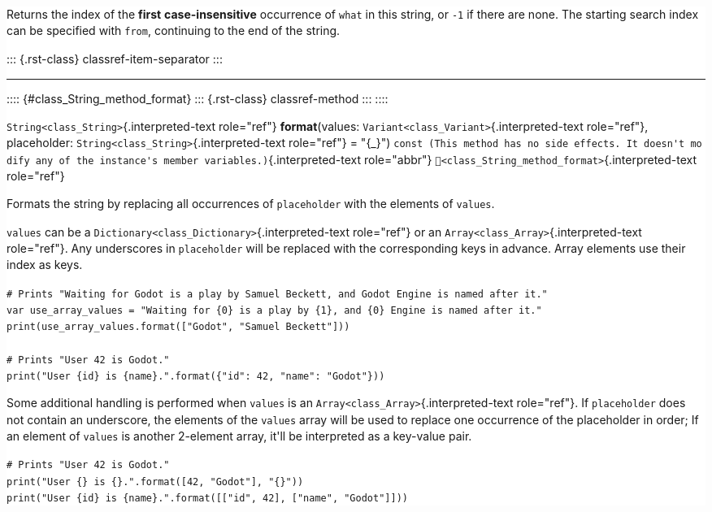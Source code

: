 Returns the index of the **first** **case-insensitive** occurrence of
`what` in this string, or `-1` if there are none. The starting search
index can be specified with `from`, continuing to the end of the string.

::: {.rst-class}
classref-item-separator
:::

------------------------------------------------------------------------

:::: {#class_String_method_format}
::: {.rst-class}
classref-method
:::
::::

`String<class_String>`{.interpreted-text role="ref"} **format**(values:
`Variant<class_Variant>`{.interpreted-text role="ref"}, placeholder:
`String<class_String>`{.interpreted-text role="ref"} = \"{\_}\")
`const (This method has no side effects. It doesn't modify any of the instance's member variables.)`{.interpreted-text
role="abbr"} `🔗<class_String_method_format>`{.interpreted-text
role="ref"}

Formats the string by replacing all occurrences of `placeholder` with
the elements of `values`.

`values` can be a `Dictionary<class_Dictionary>`{.interpreted-text
role="ref"} or an `Array<class_Array>`{.interpreted-text role="ref"}.
Any underscores in `placeholder` will be replaced with the corresponding
keys in advance. Array elements use their index as keys.

    # Prints "Waiting for Godot is a play by Samuel Beckett, and Godot Engine is named after it."
    var use_array_values = "Waiting for {0} is a play by {1}, and {0} Engine is named after it."
    print(use_array_values.format(["Godot", "Samuel Beckett"]))

    # Prints "User 42 is Godot."
    print("User {id} is {name}.".format({"id": 42, "name": "Godot"}))

Some additional handling is performed when `values` is an
`Array<class_Array>`{.interpreted-text role="ref"}. If `placeholder`
does not contain an underscore, the elements of the `values` array will
be used to replace one occurrence of the placeholder in order; If an
element of `values` is another 2-element array, it\'ll be interpreted as
a key-value pair.

    # Prints "User 42 is Godot."
    print("User {} is {}.".format([42, "Godot"], "{}"))
    print("User {id} is {name}.".format([["id", 42], ["name", "Godot"]]))
